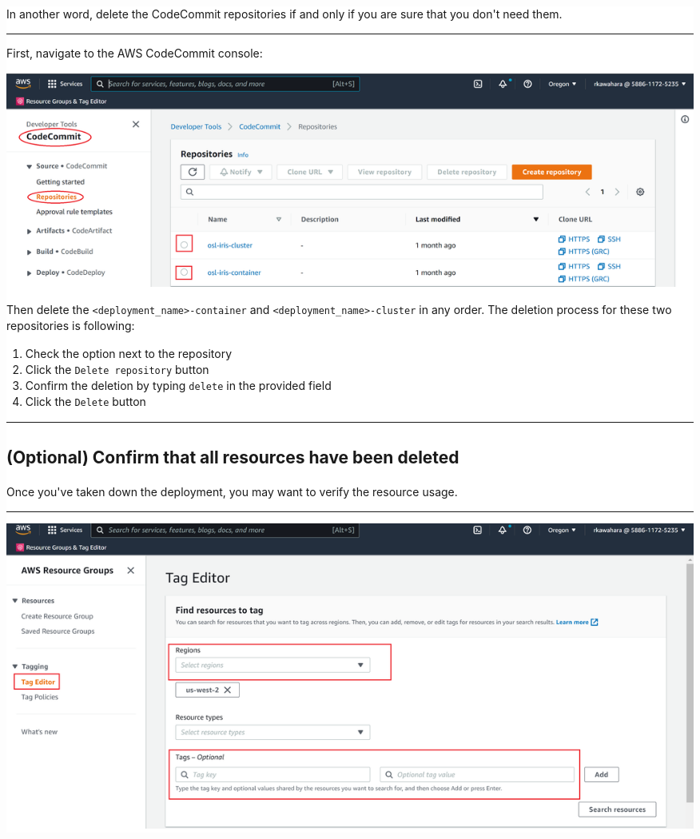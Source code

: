 In another word, delete the CodeCommit repositories if and only if you are sure that you don't need them.

---

First, navigate to the AWS CodeCommit console:

![CodeCommit Repos](../assets/docs-codecommit.PNG)

Then delete the `<deployment_name>-container` and `<deployment_name>-cluster` in any order. The deletion process for these two repositories is following:

1. Check the option next to the repository
1. Click the `Delete repository` button
1. Confirm the deletion by typing `delete` in the provided field     
1. Click the `Delete` button

--- 

## **(Optional) Confirm that all resources have been deleted**

Once you've taken down the deployment, you may want to verify the resource usage. 

---

![cost allocation](../assets/docs-cost-allocation.PNG)
